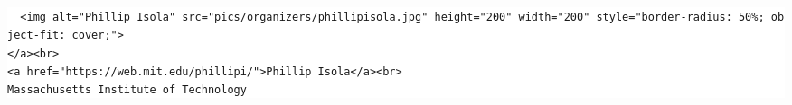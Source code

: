       <img alt="Phillip Isola" src="pics/organizers/phillipisola.jpg" height="200" width="200" style="border-radius: 50%; object-fit: cover;">
    </a><br>
    <a href="https://web.mit.edu/phillipi/">Phillip Isola</a><br>
    Massachusetts Institute of Technology
  </div>
